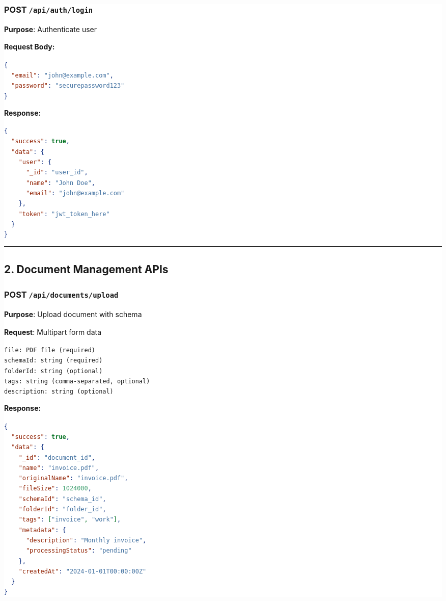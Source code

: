 ### POST `/api/auth/login`
**Purpose**: Authenticate user

**Request Body:**
```json
{
  "email": "john@example.com",
  "password": "securepassword123"
}
```

**Response:**
```json
{
  "success": true,
  "data": {
    "user": {
      "_id": "user_id",
      "name": "John Doe",
      "email": "john@example.com"
    },
    "token": "jwt_token_here"
  }
}
```

---

## 2. Document Management APIs

### POST `/api/documents/upload`
**Purpose**: Upload document with schema

**Request**: Multipart form data
```
file: PDF file (required)
schemaId: string (required)
folderId: string (optional)
tags: string (comma-separated, optional)
description: string (optional)
```

**Response:**
```json
{
  "success": true,
  "data": {
    "_id": "document_id",
    "name": "invoice.pdf",
    "originalName": "invoice.pdf",
    "fileSize": 1024000,
    "schemaId": "schema_id",
    "folderId": "folder_id",
    "tags": ["invoice", "work"],
    "metadata": {
      "description": "Monthly invoice",
      "processingStatus": "pending"
    },
    "createdAt": "2024-01-01T00:00:00Z"
  }
}
```
